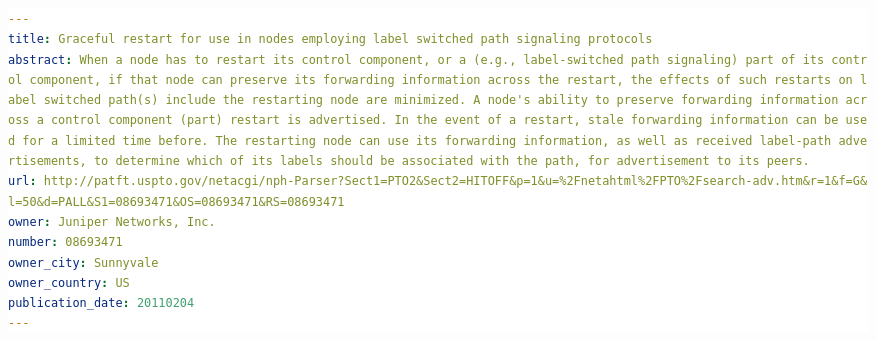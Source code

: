 ```yaml
---
title: Graceful restart for use in nodes employing label switched path signaling protocols
abstract: When a node has to restart its control component, or a (e.g., label-switched path signaling) part of its control component, if that node can preserve its forwarding information across the restart, the effects of such restarts on label switched path(s) include the restarting node are minimized. A node's ability to preserve forwarding information across a control component (part) restart is advertised. In the event of a restart, stale forwarding information can be used for a limited time before. The restarting node can use its forwarding information, as well as received label-path advertisements, to determine which of its labels should be associated with the path, for advertisement to its peers.
url: http://patft.uspto.gov/netacgi/nph-Parser?Sect1=PTO2&Sect2=HITOFF&p=1&u=%2Fnetahtml%2FPTO%2Fsearch-adv.htm&r=1&f=G&l=50&d=PALL&S1=08693471&OS=08693471&RS=08693471
owner: Juniper Networks, Inc.
number: 08693471
owner_city: Sunnyvale
owner_country: US
publication_date: 20110204
---
```

